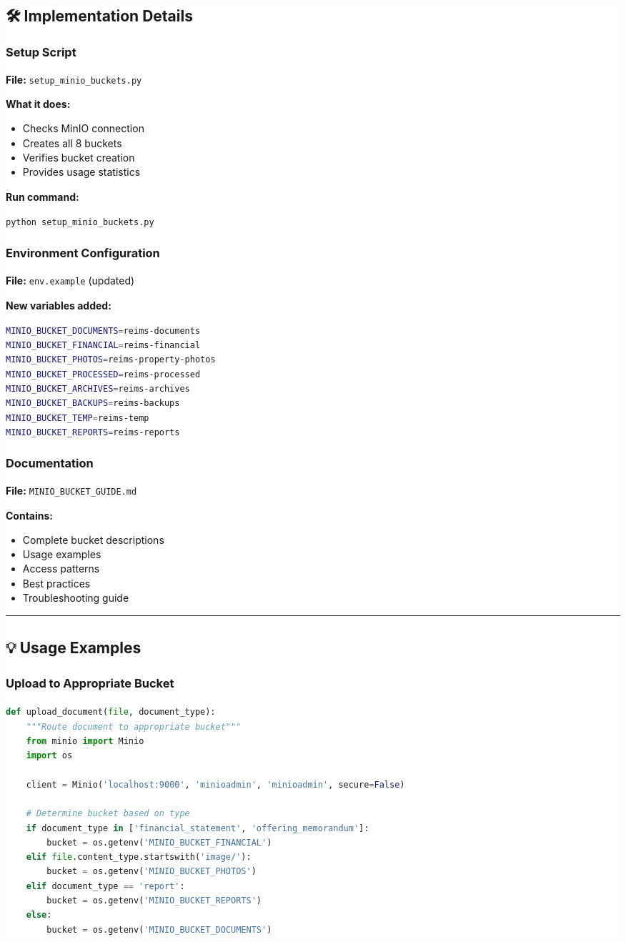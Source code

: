 
## 🛠️ Implementation Details

### Setup Script
**File:** `setup_minio_buckets.py`

**What it does:**
- Checks MinIO connection
- Creates all 8 buckets
- Verifies bucket creation
- Provides usage statistics

**Run command:**
```bash
python setup_minio_buckets.py
```

### Environment Configuration
**File:** `env.example` (updated)

**New variables added:**
```bash
MINIO_BUCKET_DOCUMENTS=reims-documents
MINIO_BUCKET_FINANCIAL=reims-financial
MINIO_BUCKET_PHOTOS=reims-property-photos
MINIO_BUCKET_PROCESSED=reims-processed
MINIO_BUCKET_ARCHIVES=reims-archives
MINIO_BUCKET_BACKUPS=reims-backups
MINIO_BUCKET_TEMP=reims-temp
MINIO_BUCKET_REPORTS=reims-reports
```

### Documentation
**File:** `MINIO_BUCKET_GUIDE.md`

**Contains:**
- Complete bucket descriptions
- Usage examples
- Access patterns
- Best practices
- Troubleshooting guide

---

## 💡 Usage Examples

### Upload to Appropriate Bucket

```python
def upload_document(file, document_type):
    """Route document to appropriate bucket"""
    from minio import Minio
    import os
    
    client = Minio('localhost:9000', 'minioadmin', 'minioadmin', secure=False)
    
    # Determine bucket based on type
    if document_type in ['financial_statement', 'offering_memorandum']:
        bucket = os.getenv('MINIO_BUCKET_FINANCIAL')
    elif file.content_type.startswith('image/'):
        bucket = os.getenv('MINIO_BUCKET_PHOTOS')
    elif document_type == 'report':
        bucket = os.getenv('MINIO_BUCKET_REPORTS')
    else:
        bucket = os.getenv('MINIO_BUCKET_DOCUMENTS')
```